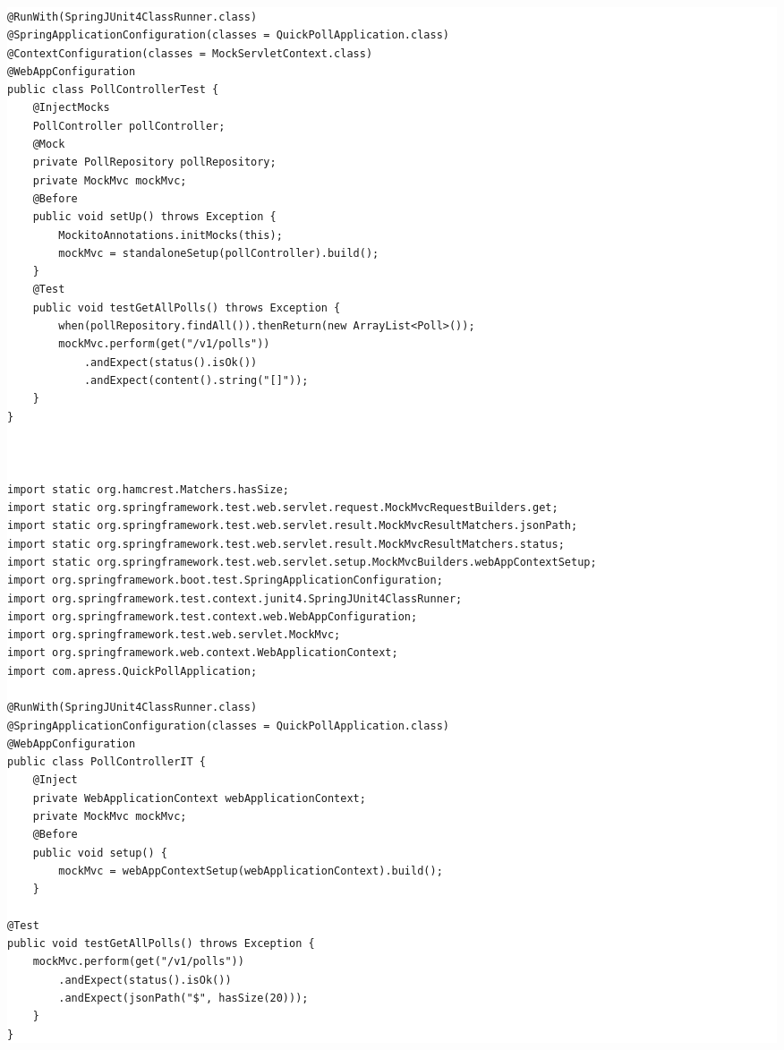 	@RunWith(SpringJUnit4ClassRunner.class)
	@SpringApplicationConfiguration(classes = QuickPollApplication.class)
	@ContextConfiguration(classes = MockServletContext.class)
	@WebAppConfiguration
	public class PollControllerTest {
        @InjectMocks
        PollController pollController;
        @Mock
        private PollRepository pollRepository;
        private MockMvc mockMvc;
        @Before
        public void setUp() throws Exception {
            MockitoAnnotations.initMocks(this);
            mockMvc = standaloneSetup(pollController).build();
		}
        @Test
        public void testGetAllPolls() throws Exception {
	        when(pollRepository.findAll()).thenReturn(new ArrayList<Poll>());
			mockMvc.perform(get("/v1/polls"))
		        .andExpect(status().isOk())
		        .andExpect(content().string("[]"));
		} 
	}



	import static org.hamcrest.Matchers.hasSize;
	import static org.springframework.test.web.servlet.request.MockMvcRequestBuilders.get;
	import static org.springframework.test.web.servlet.result.MockMvcResultMatchers.jsonPath;
	import static org.springframework.test.web.servlet.result.MockMvcResultMatchers.status;
	import static org.springframework.test.web.servlet.setup.MockMvcBuilders.webAppContextSetup;
	import org.springframework.boot.test.SpringApplicationConfiguration;
	import org.springframework.test.context.junit4.SpringJUnit4ClassRunner;
	import org.springframework.test.context.web.WebAppConfiguration;
	import org.springframework.test.web.servlet.MockMvc;
	import org.springframework.web.context.WebApplicationContext;
	import com.apress.QuickPollApplication;
	
	@RunWith(SpringJUnit4ClassRunner.class)
	@SpringApplicationConfiguration(classes = QuickPollApplication.class)
	@WebAppConfiguration
	public class PollControllerIT {
	    @Inject
	    private WebApplicationContext webApplicationContext;
	    private MockMvc mockMvc;
	    @Before
	    public void setup() {
			mockMvc = webAppContextSetup(webApplicationContext).build();
		}

	@Test
	public void testGetAllPolls() throws Exception {
		mockMvc.perform(get("/v1/polls"))
	        .andExpect(status().isOk())
	        .andExpect(jsonPath("$", hasSize(20)));
	    } 
	}
